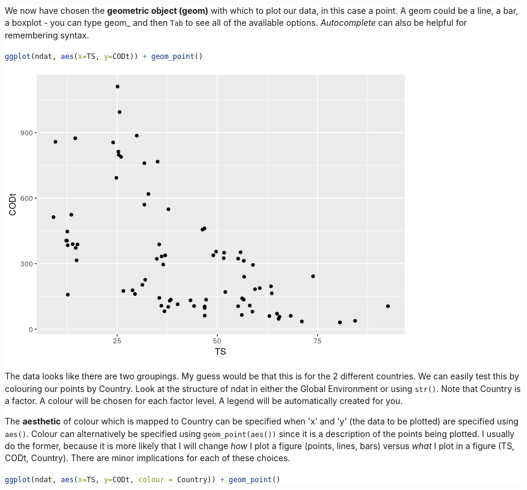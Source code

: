 We now have chosen the **geometric object (geom)** with which to plot our data, in this case a point. A geom could be a line, a bar, a boxplot - you can type geom_ and then `Tab` to see all of the available options. *Autocomplete* can also be helpful for remembering syntax.


```r
ggplot(ndat, aes(x=TS, y=CODt)) + geom_point() 
```

![](Lesson_3_files/figure-html/unnamed-chunk-6-1.png)

The data looks like there are two groupings. My guess would be that this is for the 2 different countries. We can easily test this by colouring our points by Country. Look at the structure of ndat in either the Global Environment or using `str()`. Note that Country is a factor. A colour will be chosen for each factor level. A legend will be automatically created for you. 

The **aesthetic** of colour which is mapped to Country can be specified when 'x' and 'y' (the data to be plotted) are specified using `aes()`. Colour can alternatively be specified using `geom_point(aes())` since it is a description of the points being plotted. I usually do the former, because it is more likely that I will change *how* I plot a figure (points, lines, bars) versus *what* I plot in a figure (TS, CODt, Country). There are minor implications for each of these choices.


```r
ggplot(ndat, aes(x=TS, y=CODt, colour = Country)) + geom_point() 
```
